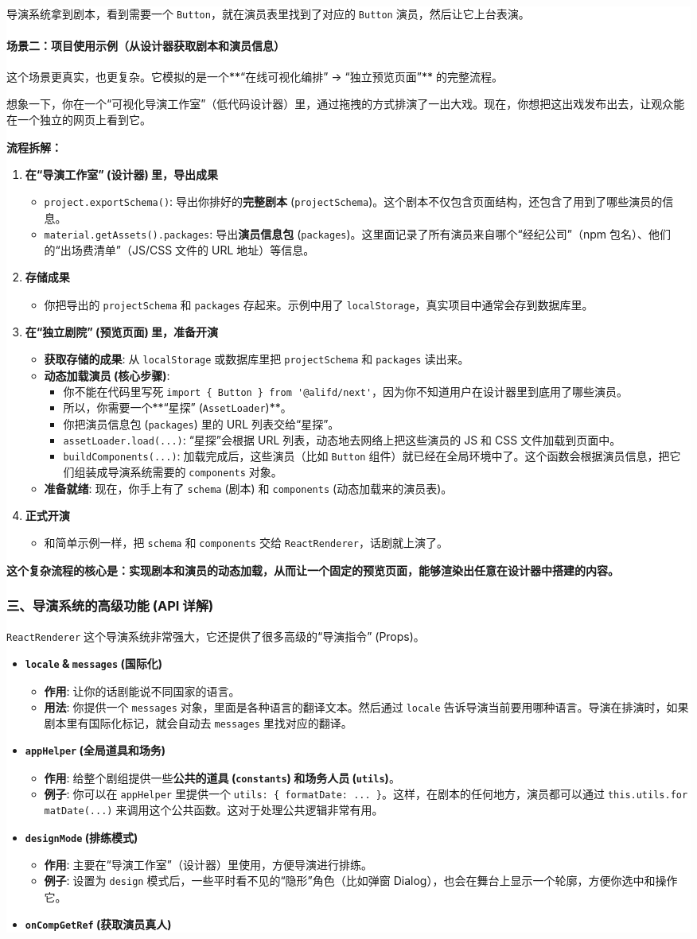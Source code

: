 导演系统拿到剧本，看到需要一个 `Button`，就在演员表里找到了对应的 `Button` 演员，然后让它上台表演。

#### 场景二：项目使用示例（从设计器获取剧本和演员信息）

这个场景更真实，也更复杂。它模拟的是一个**“在线可视化编排” -> “独立预览页面”** 的完整流程。

想象一下，你在一个“可视化导演工作室”（低代码设计器）里，通过拖拽的方式排演了一出大戏。现在，你想把这出戏发布出去，让观众能在一个独立的网页上看到它。

**流程拆解：**

1.  **在“导演工作室” (设计器) 里，导出成果**

    - `project.exportSchema()`: 导出你排好的**完整剧本** (`projectSchema`)。这个剧本不仅包含页面结构，还包含了用到了哪些演员的信息。
    - `material.getAssets().packages`: 导出**演员信息包** (`packages`)。这里面记录了所有演员来自哪个“经纪公司”（npm 包名）、他们的“出场费清单”（JS/CSS 文件的 URL 地址）等信息。

2.  **存储成果**

    - 你把导出的 `projectSchema` 和 `packages` 存起来。示例中用了 `localStorage`，真实项目中通常会存到数据库里。

3.  **在“独立剧院” (预览页面) 里，准备开演**

    - **获取存储的成果**: 从 `localStorage` 或数据库里把 `projectSchema` 和 `packages` 读出来。
    - **动态加载演员 (核心步骤)**:
      - 你不能在代码里写死 `import { Button } from '@alifd/next'`，因为你不知道用户在设计器里到底用了哪些演员。
      - 所以，你需要一个**“星探” (`AssetLoader`)**。
      - 你把演员信息包 (`packages`) 里的 URL 列表交给“星探”。
      - `assetLoader.load(...)`: “星探”会根据 URL 列表，动态地去网络上把这些演员的 JS 和 CSS 文件加载到页面中。
      - `buildComponents(...)`: 加载完成后，这些演员（比如 `Button` 组件）就已经在全局环境中了。这个函数会根据演员信息，把它们组装成导演系统需要的 `components` 对象。
    - **准备就绪**: 现在，你手上有了 `schema` (剧本) 和 `components` (动态加载来的演员表)。

4.  **正式开演**
    - 和简单示例一样，把 `schema` 和 `components` 交给 `ReactRenderer`，话剧就上演了。

**这个复杂流程的核心是：实现剧本和演员的动态加载，从而让一个固定的预览页面，能够渲染出任意在设计器中搭建的内容。**

### 三、导演系统的高级功能 (API 详解)

`ReactRenderer` 这个导演系统非常强大，它还提供了很多高级的“导演指令” (Props)。

- **`locale` & `messages` (国际化)**

  - **作用**: 让你的话剧能说不同国家的语言。
  - **用法**: 你提供一个 `messages` 对象，里面是各种语言的翻译文本。然后通过 `locale` 告诉导演当前要用哪种语言。导演在排演时，如果剧本里有国际化标记，就会自动去 `messages` 里找对应的翻译。

- **`appHelper` (全局道具和场务)**

  - **作用**: 给整个剧组提供一些**公共的道具 (`constants`) 和场务人员 (`utils`)**。
  - **例子**: 你可以在 `appHelper` 里提供一个 `utils: { formatDate: ... }`。这样，在剧本的任何地方，演员都可以通过 `this.utils.formatDate(...)` 来调用这个公共函数。这对于处理公共逻辑非常有用。

- **`designMode` (排练模式)**

  - **作用**: 主要在“导演工作室”（设计器）里使用，方便导演进行排练。
  - **例子**: 设置为 `design` 模式后，一些平时看不见的“隐形”角色（比如弹窗 Dialog），也会在舞台上显示一个轮廓，方便你选中和操作它。

- **`onCompGetRef` (获取演员真人)**
